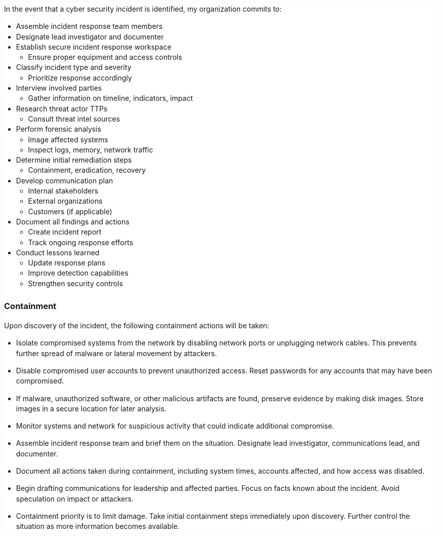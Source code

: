 In the event that a cyber security incident is identified, my organization commits to:

- Assemble incident response team members
- Designate lead investigator and documenter
- Establish secure incident response workspace
  - Ensure proper equipment and access controls
- Classify incident type and severity
  - Prioritize response accordingly
- Interview involved parties
  - Gather information on timeline, indicators, impact
- Research threat actor TTPs
  - Consult threat intel sources
- Perform forensic analysis
  - Image affected systems
  - Inspect logs, memory, network traffic
- Determine initial remediation steps
  - Containment, eradication, recovery
- Develop communication plan
  - Internal stakeholders
  - External organizations
  - Customers (if applicable)
- Document all findings and actions
  - Create incident report
  - Track ongoing response efforts
- Conduct lessons learned
  - Update response plans
  - Improve detection capabilities
  - Strengthen security controls

### Containment

Upon discovery of the incident, the following containment actions will be taken:

- Isolate compromised systems from the network by disabling network ports or unplugging network cables. This prevents further spread of malware or lateral movement by attackers.

- Disable compromised user accounts to prevent unauthorized access. Reset passwords for any accounts that may have been compromised.

- If malware, unauthorized software, or other malicious artifacts are found, preserve evidence by making disk images. Store images in a secure location for later analysis.

- Monitor systems and network for suspicious activity that could indicate additional compromise.

- Assemble incident response team and brief them on the situation. Designate lead investigator, communications lead, and documenter.

- Document all actions taken during containment, including system times, accounts affected, and how access was disabled.

- Begin drafting communications for leadership and affected parties. Focus on facts known about the incident. Avoid speculation on impact or attackers.

- Containment priority is to limit damage. Take initial containment steps immediately upon discovery. Further control the situation as more information becomes available.
